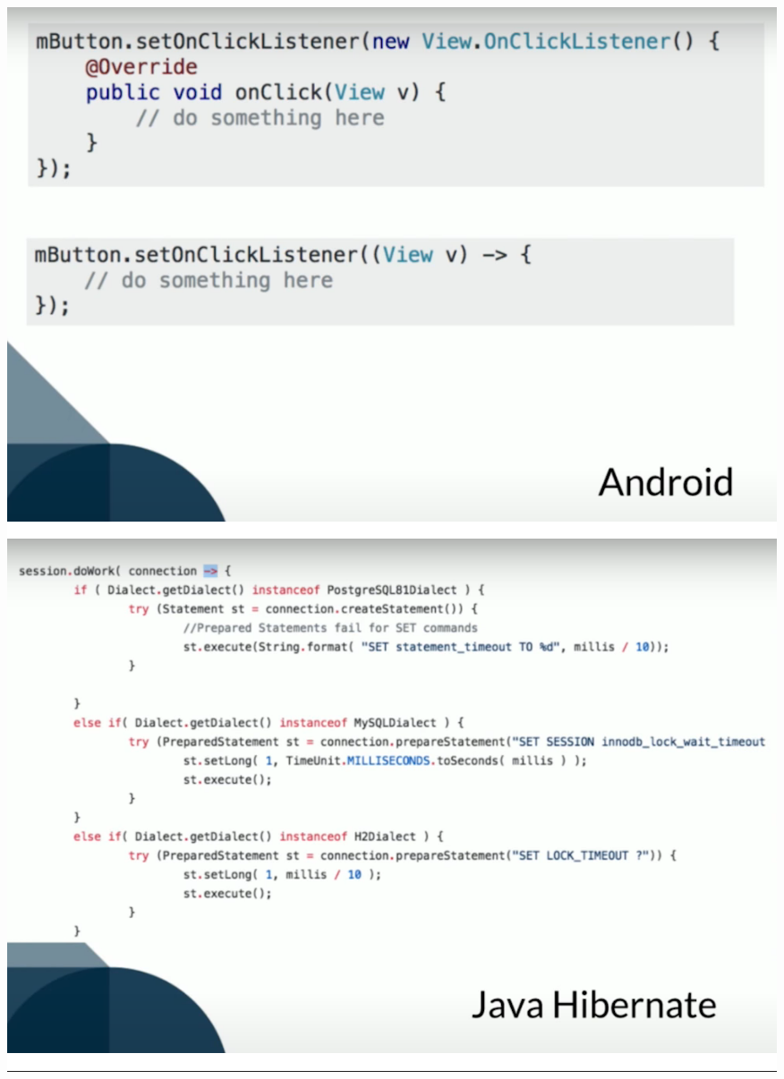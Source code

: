 ![34_Lambdas_03](src/Curso_Avanzado_de_Java_SE/34_Lambdas_03.png)

![34_Lambdas_04](src/Curso_Avanzado_de_Java_SE/34_Lambdas_04.png)

---